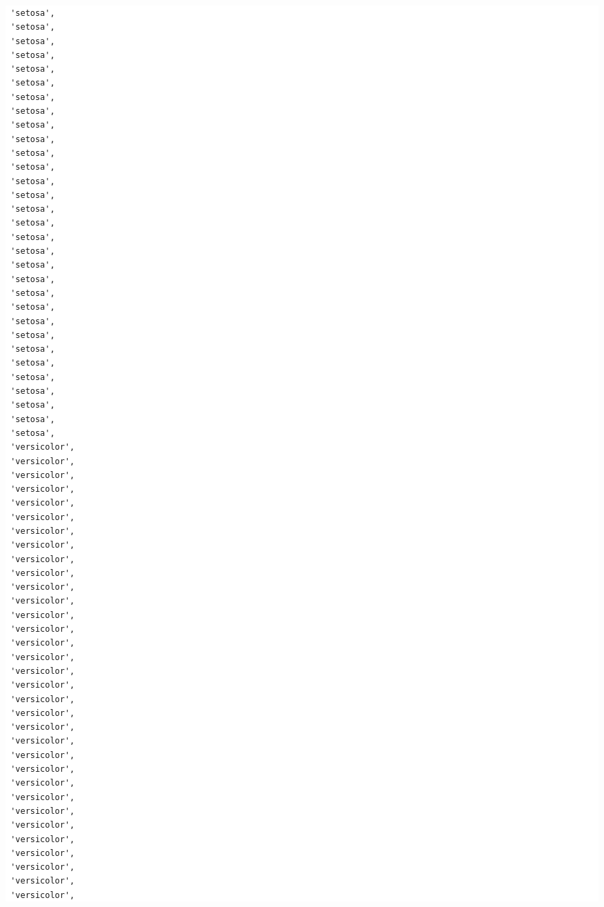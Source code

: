      'setosa',
     'setosa',
     'setosa',
     'setosa',
     'setosa',
     'setosa',
     'setosa',
     'setosa',
     'setosa',
     'setosa',
     'setosa',
     'setosa',
     'setosa',
     'setosa',
     'setosa',
     'setosa',
     'setosa',
     'setosa',
     'setosa',
     'setosa',
     'setosa',
     'setosa',
     'setosa',
     'setosa',
     'setosa',
     'setosa',
     'setosa',
     'setosa',
     'setosa',
     'setosa',
     'setosa',
     'versicolor',
     'versicolor',
     'versicolor',
     'versicolor',
     'versicolor',
     'versicolor',
     'versicolor',
     'versicolor',
     'versicolor',
     'versicolor',
     'versicolor',
     'versicolor',
     'versicolor',
     'versicolor',
     'versicolor',
     'versicolor',
     'versicolor',
     'versicolor',
     'versicolor',
     'versicolor',
     'versicolor',
     'versicolor',
     'versicolor',
     'versicolor',
     'versicolor',
     'versicolor',
     'versicolor',
     'versicolor',
     'versicolor',
     'versicolor',
     'versicolor',
     'versicolor',
     'versicolor',